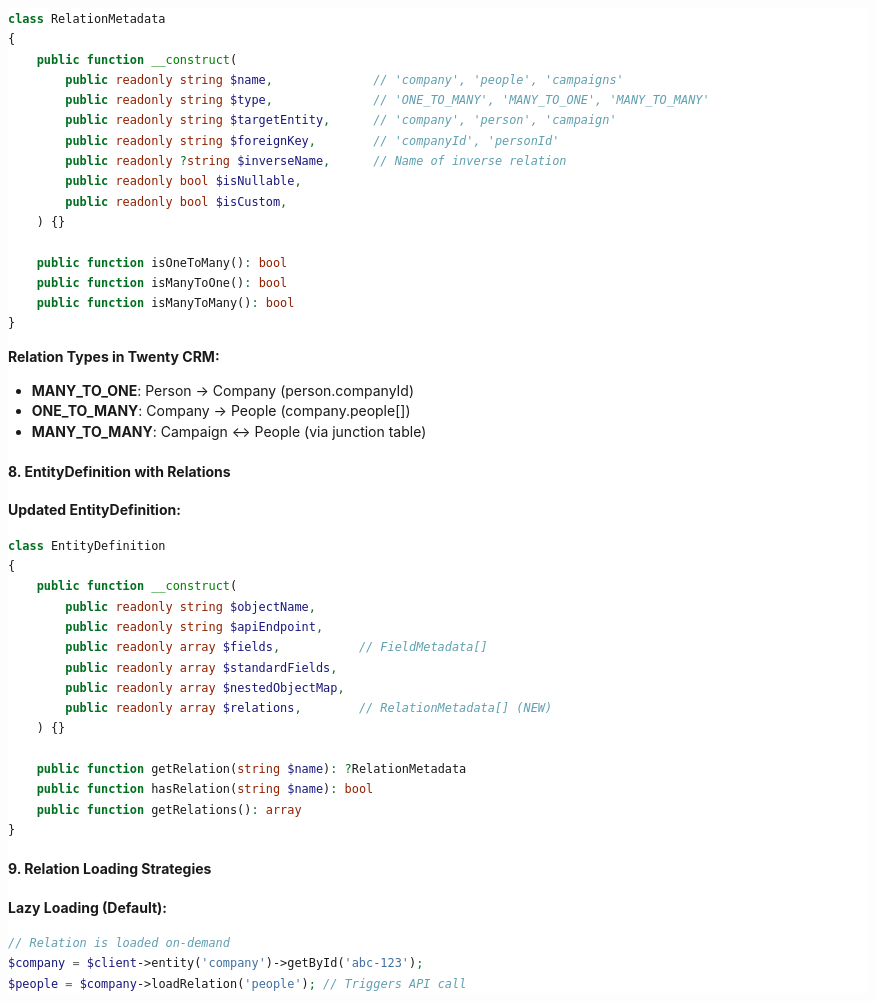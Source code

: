 ```php
class RelationMetadata
{
    public function __construct(
        public readonly string $name,              // 'company', 'people', 'campaigns'
        public readonly string $type,              // 'ONE_TO_MANY', 'MANY_TO_ONE', 'MANY_TO_MANY'
        public readonly string $targetEntity,      // 'company', 'person', 'campaign'
        public readonly string $foreignKey,        // 'companyId', 'personId'
        public readonly ?string $inverseName,      // Name of inverse relation
        public readonly bool $isNullable,
        public readonly bool $isCustom,
    ) {}

    public function isOneToMany(): bool
    public function isManyToOne(): bool
    public function isManyToMany(): bool
}
```

**Relation Types in Twenty CRM:**
- **MANY_TO_ONE**: Person → Company (person.companyId)
- **ONE_TO_MANY**: Company → People (company.people[])
- **MANY_TO_MANY**: Campaign ↔ People (via junction table)

#### 8. EntityDefinition with Relations

**Updated EntityDefinition:**

```php
class EntityDefinition
{
    public function __construct(
        public readonly string $objectName,
        public readonly string $apiEndpoint,
        public readonly array $fields,           // FieldMetadata[]
        public readonly array $standardFields,
        public readonly array $nestedObjectMap,
        public readonly array $relations,        // RelationMetadata[] (NEW)
    ) {}

    public function getRelation(string $name): ?RelationMetadata
    public function hasRelation(string $name): bool
    public function getRelations(): array
}
```

#### 9. Relation Loading Strategies

**Lazy Loading (Default):**
```php
// Relation is loaded on-demand
$company = $client->entity('company')->getById('abc-123');
$people = $company->loadRelation('people'); // Triggers API call
```
